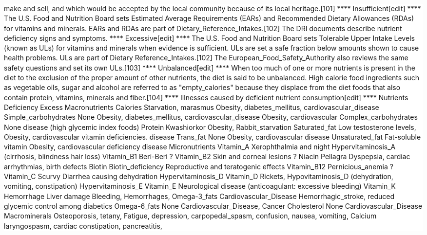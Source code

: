 make and sell, and which would be accepted by the local community because of
its local heritage.[101]
**** Insufficient[edit] ****
The U.S. Food and Nutrition Board sets Estimated Average Requirements (EARs)
and Recommended Dietary Allowances (RDAs) for vitamins and minerals. EARs and
RDAs are part of Dietary_Reference_Intakes.[102] The DRI documents describe
nutrient deficiency signs and symptoms.
**** Excessive[edit] ****
The U.S. Food and Nutrition Board sets Tolerable Upper Intake Levels (known as
ULs) for vitamins and minerals when evidence is sufficient. ULs are set a safe
fraction below amounts shown to cause health problems. ULs are part of Dietary
Reference_Intakes.[102] The European_Food_Safety_Authority also reviews the
same safety questions and set its own ULs.[103]
**** Unbalanced[edit] ****
When too much of one or more nutrients is present in the diet to the exclusion
of the proper amount of other nutrients, the diet is said to be unbalanced.
High calorie food ingredients such as vegetable oils, sugar and alcohol are
referred to as "empty_calories" because they displace from the diet foods that
also contain protein, vitamins, minerals and fiber.[104]
**** Illnesses caused by deficient nutrient consumption[edit] ****
Nutrients             Deficiency                 Excess
Macronutrients
Calories              Starvation, marasmus       Obesity, diabetes_mellitus,
                                                 cardiovascular_disease
Simple_carbohydrates  None                       Obesity, diabetes_mellitus,
                                                 cardiovascular_disease
                                                 Obesity, cardiovascular
Complex_carbohydrates None                       disease (high glycemic index
                                                 foods)
Protein               Kwashiorkor                Obesity, Rabbit_starvation
Saturated_fat         Low testosterone levels,   Obesity, cardiovascular
                      vitamin deficiencies.      disease
Trans_fat             None                       Obesity, cardiovascular
                                                 disease
Unsaturated_fat       Fat-soluble vitamin        Obesity, cardiovascular
                      deficiency                 disease
Micronutrients
Vitamin_A             Xerophthalmia and night    Hypervitaminosis_A (cirrhosis,
                      blindness                  hair loss)
Vitamin_B1            Beri-Beri                  ?
Vitamin_B2            Skin and corneal lesions   ?
Niacin                Pellagra                   Dyspepsia, cardiac
                                                 arrhythmias, birth defects
Biotin                Biotin_deficiency          Reproductive and teratogenic
                                                 effects
Vitamin_B12           Pernicious_anemia          ?
Vitamin_C             Scurvy                     Diarrhea causing dehydration
                                                 Hypervitaminosis_D
Vitamin_D             Rickets, Hypovitaminosis_D (dehydration, vomiting,
                                                 constipation)
                                                 Hypervitaminosis_E
Vitamin_E             Neurological disease       (anticoagulant: excessive
                                                 bleeding)
Vitamin_K             Hemorrhage                 Liver damage
                                                 Bleeding, Hemorrhages,
Omega-3_fats          Cardiovascular_Disease     Hemorrhagic_stroke, reduced
                                                 glycemic control among
                                                 diabetics
Omega-6_fats          None                       Cardiovascular_Disease, Cancer
Cholesterol           None                       Cardiovascular_Disease
Macrominerals
                      Osteoporosis, tetany,      Fatigue, depression,
                      carpopedal_spasm,          confusion, nausea, vomiting,
Calcium               laryngospasm, cardiac      constipation, pancreatitis,